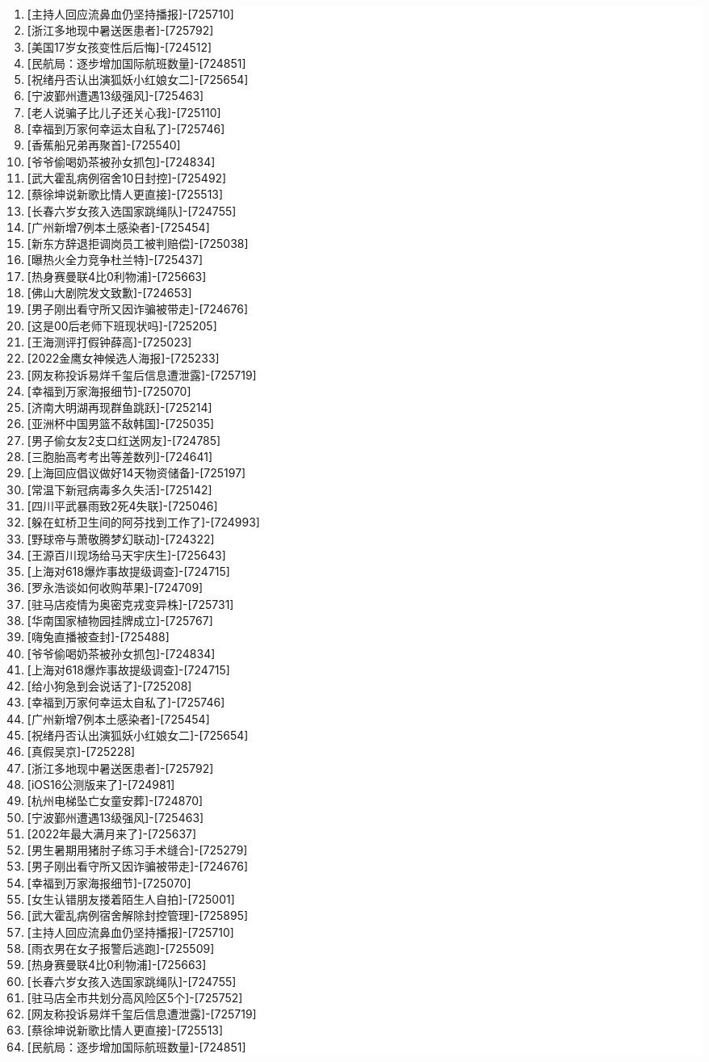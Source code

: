 1. [主持人回应流鼻血仍坚持播报]-[725710]
1. [浙江多地现中暑送医患者]-[725792]
1. [美国17岁女孩变性后后悔]-[724512]
1. [民航局：逐步增加国际航班数量]-[724851]
1. [祝绪丹否认出演狐妖小红娘女二]-[725654]
1. [宁波鄞州遭遇13级强风]-[725463]
1. [老人说骗子比儿子还关心我]-[725110]
1. [幸福到万家何幸运太自私了]-[725746]
1. [香蕉船兄弟再聚首]-[725540]
1. [爷爷偷喝奶茶被孙女抓包]-[724834]
1. [武大霍乱病例宿舍10日封控]-[725492]
1. [蔡徐坤说新歌比情人更直接]-[725513]
1. [长春六岁女孩入选国家跳绳队]-[724755]
1. [广州新增7例本土感染者]-[725454]
1. [新东方辞退拒调岗员工被判赔偿]-[725038]
1. [曝热火全力竞争杜兰特]-[725437]
1. [热身赛曼联4比0利物浦]-[725663]
1. [佛山大剧院发文致歉]-[724653]
1. [男子刚出看守所又因诈骗被带走]-[724676]
1. [这是00后老师下班现状吗]-[725205]
1. [王海测评打假钟薛高]-[725023]
1. [2022金鹰女神候选人海报]-[725233]
1. [网友称投诉易烊千玺后信息遭泄露]-[725719]
1. [幸福到万家海报细节]-[725070]
1. [济南大明湖再现群鱼跳跃]-[725214]
1. [亚洲杯中国男篮不敌韩国]-[725035]
1. [男子偷女友2支口红送网友]-[724785]
1. [三胞胎高考考出等差数列]-[724641]
1. [上海回应倡议做好14天物资储备]-[725197]
1. [常温下新冠病毒多久失活]-[725142]
1. [四川平武暴雨致2死4失联]-[725046]
1. [躲在虹桥卫生间的阿芬找到工作了]-[724993]
1. [野球帝与萧敬腾梦幻联动]-[724322]
1. [王源百川现场给马天宇庆生]-[725643]
1. [上海对618爆炸事故提级调查]-[724715]
1. [罗永浩谈如何收购苹果]-[724709]
1. [驻马店疫情为奥密克戎变异株]-[725731]
1. [华南国家植物园挂牌成立]-[725767]
1. [嗨兔直播被查封]-[725488]
1. [爷爷偷喝奶茶被孙女抓包]-[724834]
1. [上海对618爆炸事故提级调查]-[724715]
1. [给小狗急到会说话了]-[725208]
1. [幸福到万家何幸运太自私了]-[725746]
1. [广州新增7例本土感染者]-[725454]
1. [祝绪丹否认出演狐妖小红娘女二]-[725654]
1. [真假吴京]-[725228]
1. [浙江多地现中暑送医患者]-[725792]
1. [iOS16公测版来了]-[724981]
1. [杭州电梯坠亡女童安葬]-[724870]
1. [宁波鄞州遭遇13级强风]-[725463]
1. [2022年最大满月来了]-[725637]
1. [男生暑期用猪肘子练习手术缝合]-[725279]
1. [男子刚出看守所又因诈骗被带走]-[724676]
1. [幸福到万家海报细节]-[725070]
1. [女生认错朋友搂着陌生人自拍]-[725001]
1. [武大霍乱病例宿舍解除封控管理]-[725895]
1. [主持人回应流鼻血仍坚持播报]-[725710]
1. [雨衣男在女子报警后逃跑]-[725509]
1. [热身赛曼联4比0利物浦]-[725663]
1. [长春六岁女孩入选国家跳绳队]-[724755]
1. [驻马店全市共划分高风险区5个]-[725752]
1. [网友称投诉易烊千玺后信息遭泄露]-[725719]
1. [蔡徐坤说新歌比情人更直接]-[725513]
1. [民航局：逐步增加国际航班数量]-[724851]